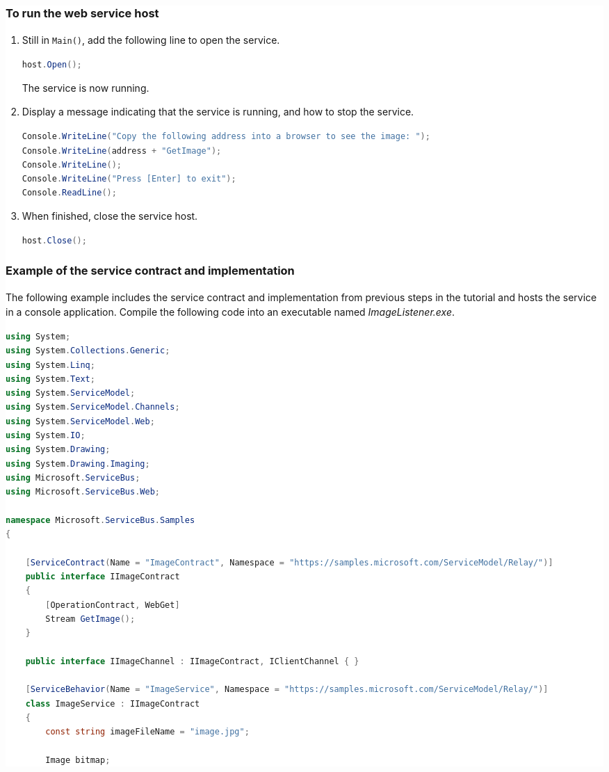 ### To run the web service host

1. Still in `Main()`, add the following line to open the service.

    ```csharp
    host.Open();
    ```

    The service is now running.

1. Display a message indicating that the service is running, and how to stop the service.

    ```csharp
    Console.WriteLine("Copy the following address into a browser to see the image: ");
    Console.WriteLine(address + "GetImage");
    Console.WriteLine();
    Console.WriteLine("Press [Enter] to exit");
    Console.ReadLine();
    ```

1. When finished, close the service host.

    ```csharp
    host.Close();
    ```

### Example of the service contract and implementation

The following example includes the service contract and implementation from previous steps in the tutorial and hosts the service in a console application. Compile the following code into an executable named *ImageListener.exe*.

```csharp
using System;
using System.Collections.Generic;
using System.Linq;
using System.Text;
using System.ServiceModel;
using System.ServiceModel.Channels;
using System.ServiceModel.Web;
using System.IO;
using System.Drawing;
using System.Drawing.Imaging;
using Microsoft.ServiceBus;
using Microsoft.ServiceBus.Web;

namespace Microsoft.ServiceBus.Samples
{

    [ServiceContract(Name = "ImageContract", Namespace = "https://samples.microsoft.com/ServiceModel/Relay/")]
    public interface IImageContract
    {
        [OperationContract, WebGet]
        Stream GetImage();
    }

    public interface IImageChannel : IImageContract, IClientChannel { }

    [ServiceBehavior(Name = "ImageService", Namespace = "https://samples.microsoft.com/ServiceModel/Relay/")]
    class ImageService : IImageContract
    {
        const string imageFileName = "image.jpg";

        Image bitmap;

```

[Azure portal]: https://portal.azure.com